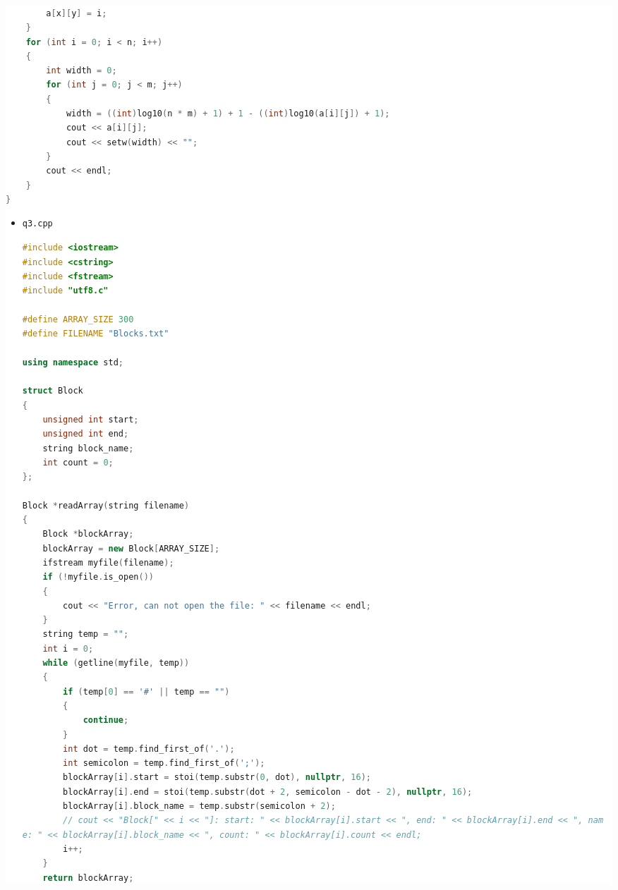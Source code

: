   ```c++
          a[x][y] = i;
      }
      for (int i = 0; i < n; i++)
      {
          int width = 0;
          for (int j = 0; j < m; j++)
          {
              width = ((int)log10(n * m) + 1) + 1 - ((int)log10(a[i][j]) + 1);
              cout << a[i][j];
              cout << setw(width) << "";
          }
          cout << endl;
      }
  }
  ```

+ `q3.cpp`

  ```c++
  #include <iostream>
  #include <cstring>
  #include <fstream>
  #include "utf8.c"
  
  #define ARRAY_SIZE 300
  #define FILENAME "Blocks.txt"
  
  using namespace std;
  
  struct Block
  {
      unsigned int start;
      unsigned int end;
      string block_name;
      int count = 0;
  };
  
  Block *readArray(string filename)
  {
      Block *blockArray;
      blockArray = new Block[ARRAY_SIZE];
      ifstream myfile(filename);
      if (!myfile.is_open())
      {
          cout << "Error, can not open the file: " << filename << endl;
      }
      string temp = "";
      int i = 0;
      while (getline(myfile, temp))
      {
          if (temp[0] == '#' || temp == "")
          {
              continue;
          }
          int dot = temp.find_first_of('.');
          int semicolon = temp.find_first_of(';');
          blockArray[i].start = stoi(temp.substr(0, dot), nullptr, 16);
          blockArray[i].end = stoi(temp.substr(dot + 2, semicolon - dot - 2), nullptr, 16);
          blockArray[i].block_name = temp.substr(semicolon + 2);
          // cout << "Block[" << i << "]: start: " << blockArray[i].start << ", end: " << blockArray[i].end << ", name: " << blockArray[i].block_name << ", count: " << blockArray[i].count << endl;
          i++;
      }
      return blockArray;
  ```